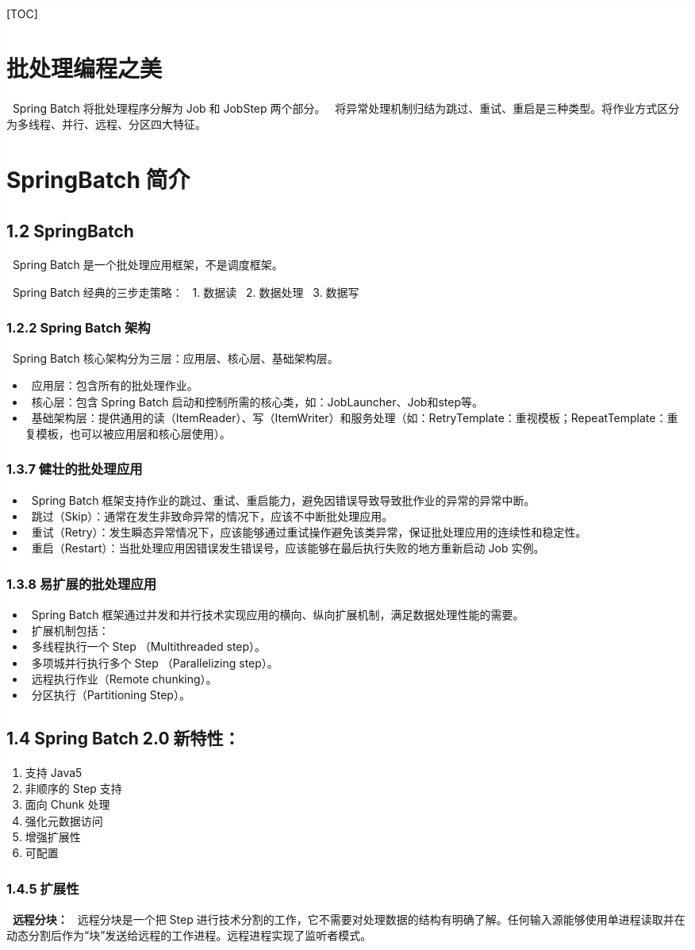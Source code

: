 [TOC]

# 批处理编程之美
&nbsp;&nbsp;Spring Batch 将批处理程序分解为 Job 和 JobStep 两个部分。
&nbsp;&nbsp;将异常处理机制归结为跳过、重试、重启是三种类型。将作业方式区分为多线程、并行、远程、分区四大特征。

# SpringBatch 简介
## 1.2 SpringBatch
&nbsp;&nbsp;Spring Batch 是一个批处理应用框架，不是调度框架。

&nbsp;&nbsp;Spring Batch 经典的三步走策略：
&nbsp;&nbsp;1. 数据读
&nbsp;&nbsp;2. 数据处理
&nbsp;&nbsp;3. 数据写

### 1.2.2 Spring Batch 架构
&nbsp;&nbsp;Spring Batch 核心架构分为三层：应用层、核心层、基础架构层。
- &nbsp;&nbsp;应用层：包含所有的批处理作业。
- &nbsp;&nbsp;核心层：包含 Spring Batch 启动和控制所需的核心类，如：JobLauncher、Job和step等。
- &nbsp;&nbsp;基础架构层：提供通用的读（ItemReader）、写（ItemWriter）和服务处理（如：RetryTemplate：重视模板；RepeatTemplate：重复模板，也可以被应用层和核心层使用）。

### 1.3.7 健壮的批处理应用
- &nbsp;&nbsp;Spring Batch 框架支持作业的跳过、重试、重启能力，避免因错误导致导致批作业的异常的异常中断。
- &nbsp;&nbsp;跳过（Skip）：通常在发生非致命异常的情况下，应该不中断批处理应用。
- &nbsp;&nbsp;重试（Retry）：发生瞬态异常情况下，应该能够通过重试操作避免该类异常，保证批处理应用的连续性和稳定性。
- &nbsp;&nbsp;重启（Restart）：当批处理应用因错误发生错误号，应该能够在最后执行失败的地方重新启动 Job 实例。

### 1.3.8 易扩展的批处理应用
- &nbsp;&nbsp;Spring Batch 框架通过并发和并行技术实现应用的横向、纵向扩展机制，满足数据处理性能的需要。
- &nbsp;&nbsp;扩展机制包括：
- &nbsp;&nbsp;多线程执行一个 Step （Multithreaded step）。
- &nbsp;&nbsp;多项城并行执行多个 Step （Parallelizing step）。
- &nbsp;&nbsp;远程执行作业（Remote chunking）。
- &nbsp;&nbsp;分区执行（Partitioning Step）。

## 1.4 Spring Batch 2.0 新特性：
1. 支持 Java5
2. 非顺序的 Step 支持
3. 面向 Chunk 处理
4. 强化元数据访问
5. 增强扩展性
6. 可配置

### 1.4.5 扩展性
&nbsp;&nbsp;**远程分块：**
&nbsp;&nbsp;远程分块是一个把 Step 进行技术分割的工作，它不需要对处理数据的结构有明确了解。任何输入源能够使用单进程读取并在动态分割后作为“块”发送给远程的工作进程。远程进程实现了监听者模式。
